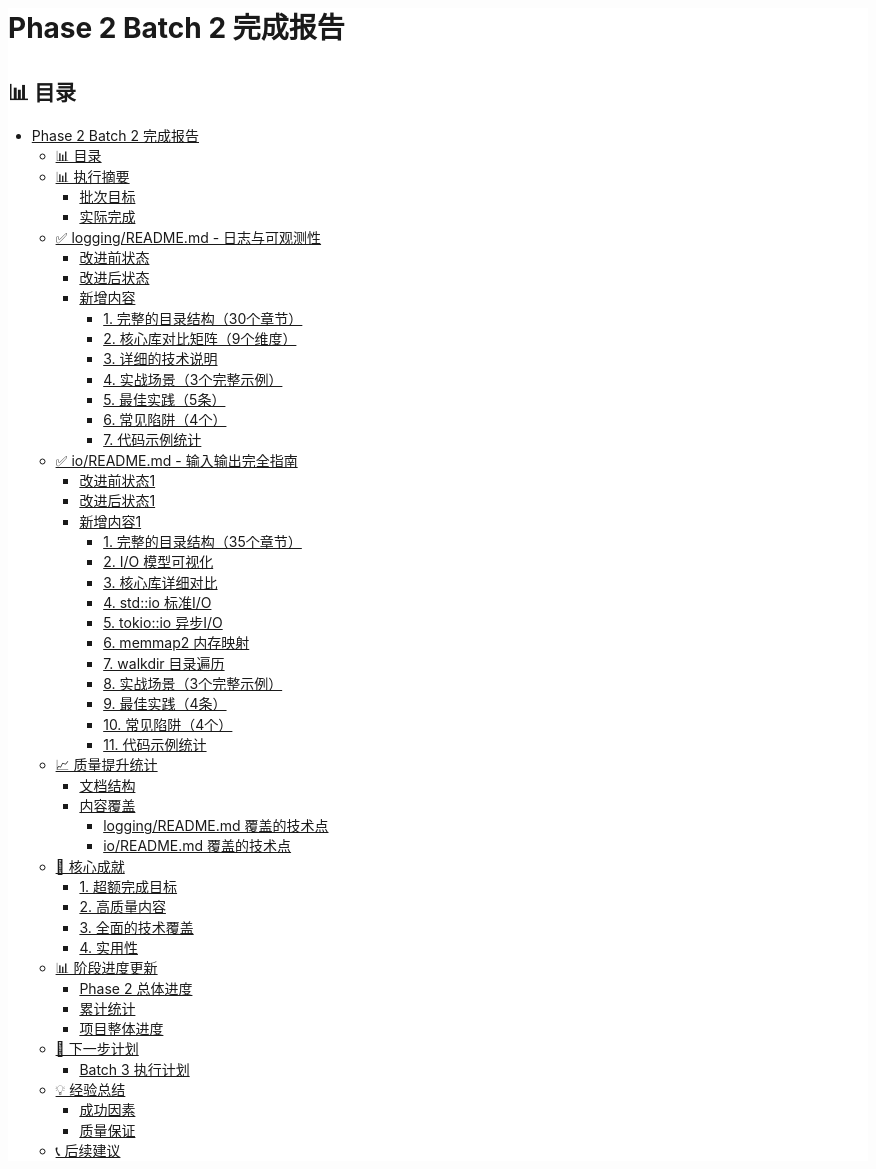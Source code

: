 ﻿# Phase 2 Batch 2 完成报告

## 📊 目录

- [Phase 2 Batch 2 完成报告](#phase-2-batch-2-完成报告)
  - [📊 目录](#-目录)
  - [📊 执行摘要](#-执行摘要)
    - [批次目标](#批次目标)
    - [实际完成](#实际完成)
  - [✅ logging/README.md - 日志与可观测性](#-loggingreadmemd---日志与可观测性)
    - [改进前状态](#改进前状态)
    - [改进后状态](#改进后状态)
    - [新增内容](#新增内容)
      - [1. 完整的目录结构（30个章节）](#1-完整的目录结构30个章节)
      - [2. 核心库对比矩阵（9个维度）](#2-核心库对比矩阵9个维度)
      - [3. 详细的技术说明](#3-详细的技术说明)
      - [4. 实战场景（3个完整示例）](#4-实战场景3个完整示例)
      - [5. 最佳实践（5条）](#5-最佳实践5条)
      - [6. 常见陷阱（4个）](#6-常见陷阱4个)
      - [7. 代码示例统计](#7-代码示例统计)
  - [✅ io/README.md - 输入输出完全指南](#-ioreadmemd---输入输出完全指南)
    - [改进前状态1](#改进前状态1)
    - [改进后状态1](#改进后状态1)
    - [新增内容1](#新增内容1)
      - [1. 完整的目录结构（35个章节）](#1-完整的目录结构35个章节)
      - [2. I/O 模型可视化](#2-io-模型可视化)
      - [3. 核心库详细对比](#3-核心库详细对比)
      - [4. std::io 标准I/O](#4-stdio-标准io)
      - [5. tokio::io 异步I/O](#5-tokioio-异步io)
      - [6. memmap2 内存映射](#6-memmap2-内存映射)
      - [7. walkdir 目录遍历](#7-walkdir-目录遍历)
      - [8. 实战场景（3个完整示例）](#8-实战场景3个完整示例)
      - [9. 最佳实践（4条）](#9-最佳实践4条)
      - [10. 常见陷阱（4个）](#10-常见陷阱4个)
      - [11. 代码示例统计](#11-代码示例统计)
  - [📈 质量提升统计](#-质量提升统计)
    - [文档结构](#文档结构)
    - [内容覆盖](#内容覆盖)
      - [logging/README.md 覆盖的技术点](#loggingreadmemd-覆盖的技术点)
      - [io/README.md 覆盖的技术点](#ioreadmemd-覆盖的技术点)
  - [🎯 核心成就](#-核心成就)
    - [1. 超额完成目标](#1-超额完成目标)
    - [2. 高质量内容](#2-高质量内容)
    - [3. 全面的技术覆盖](#3-全面的技术覆盖)
    - [4. 实用性](#4-实用性)
  - [📊 阶段进度更新](#-阶段进度更新)
    - [Phase 2 总体进度](#phase-2-总体进度)
    - [累计统计](#累计统计)
    - [项目整体进度](#项目整体进度)
  - [🚀 下一步计划](#-下一步计划)
    - [Batch 3 执行计划](#batch-3-执行计划)
  - [💡 经验总结](#-经验总结)
    - [成功因素](#成功因素)
    - [质量保证](#质量保证)
  - [📞 后续建议](#-后续建议)
